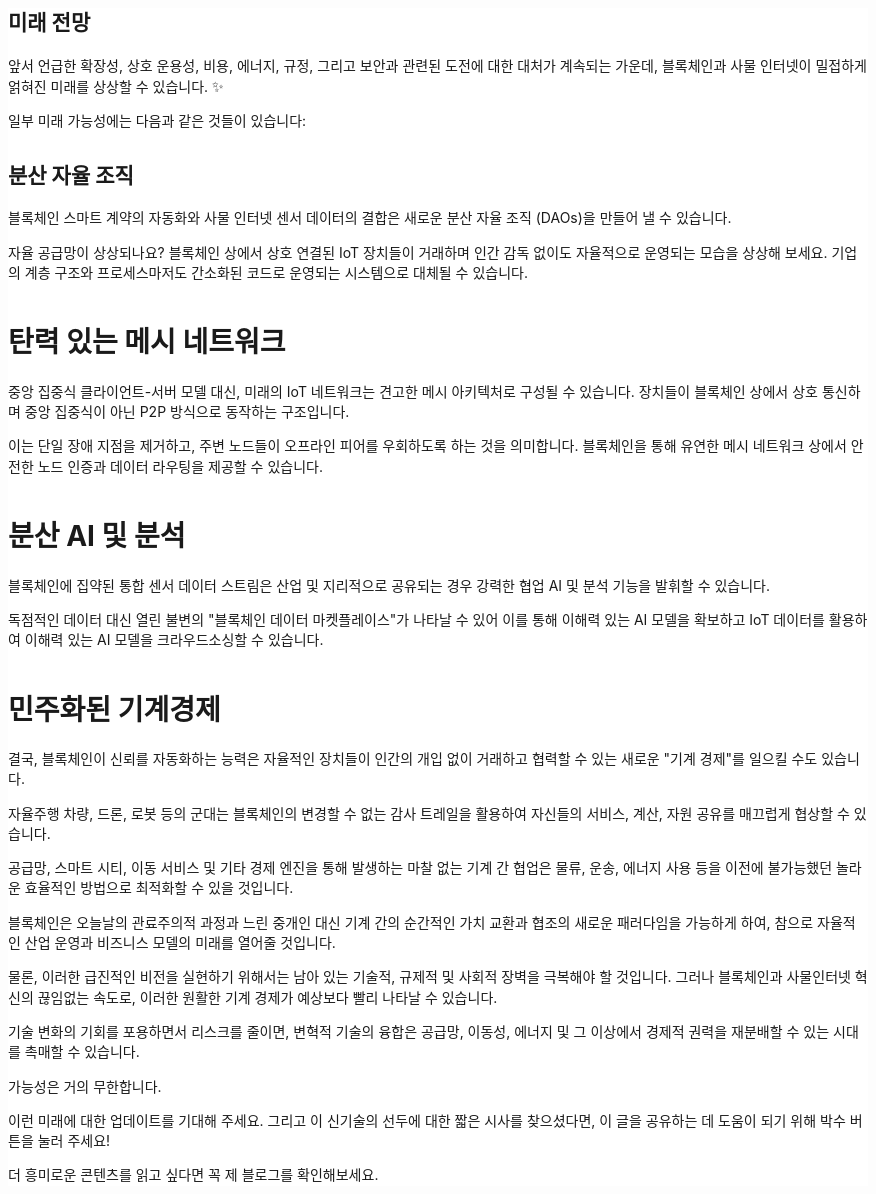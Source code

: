 ## 미래 전망

<div class="content-ad"></div>

앞서 언급한 확장성, 상호 운용성, 비용, 에너지, 규정, 그리고 보안과 관련된 도전에 대한 대처가 계속되는 가운데, 블록체인과 사물 인터넷이 밀접하게 얽혀진 미래를 상상할 수 있습니다. :sparkles:

일부 미래 가능성에는 다음과 같은 것들이 있습니다:

## 분산 자율 조직

블록체인 스마트 계약의 자동화와 사물 인터넷 센서 데이터의 결합은 새로운 분산 자율 조직 (DAOs)을 만들어 낼 수 있습니다.

<div class="content-ad"></div>

자율 공급망이 상상되나요? 블록체인 상에서 상호 연결된 IoT 장치들이 거래하며 인간 감독 없이도 자율적으로 운영되는 모습을 상상해 보세요. 기업의 계층 구조와 프로세스마저도 간소화된 코드로 운영되는 시스템으로 대체될 수 있습니다.

# 탄력 있는 메시 네트워크

중앙 집중식 클라이언트-서버 모델 대신, 미래의 IoT 네트워크는 견고한 메시 아키텍처로 구성될 수 있습니다. 장치들이 블록체인 상에서 상호 통신하며 중앙 집중식이 아닌 P2P 방식으로 동작하는 구조입니다.

이는 단일 장애 지점을 제거하고, 주변 노드들이 오프라인 피어를 우회하도록 하는 것을 의미합니다. 블록체인을 통해 유연한 메시 네트워크 상에서 안전한 노드 인증과 데이터 라우팅을 제공할 수 있습니다.

<div class="content-ad"></div>

# 분산 AI 및 분석

블록체인에 집약된 통합 센서 데이터 스트림은 산업 및 지리적으로 공유되는 경우 강력한 협업 AI 및 분석 기능을 발휘할 수 있습니다.

독점적인 데이터 대신 열린 불변의 "블록체인 데이터 마켓플레이스"가 나타날 수 있어 이를 통해 이해력 있는 AI 모델을 확보하고 IoT 데이터를 활용하여 이해력 있는 AI 모델을 크라우드소싱할 수 있습니다.

# 민주화된 기계경제

<div class="content-ad"></div>

결국, 블록체인이 신뢰를 자동화하는 능력은 자율적인 장치들이 인간의 개입 없이 거래하고 협력할 수 있는 새로운 "기계 경제"를 일으킬 수도 있습니다.

자율주행 차량, 드론, 로봇 등의 군대는 블록체인의 변경할 수 없는 감사 트레일을 활용하여 자신들의 서비스, 계산, 자원 공유를 매끄럽게 협상할 수 있습니다.

공급망, 스마트 시티, 이동 서비스 및 기타 경제 엔진을 통해 발생하는 마찰 없는 기계 간 협업은 물류, 운송, 에너지 사용 등을 이전에 불가능했던 놀라운 효율적인 방법으로 최적화할 수 있을 것입니다.

블록체인은 오늘날의 관료주의적 과정과 느린 중개인 대신 기계 간의 순간적인 가치 교환과 협조의 새로운 패러다임을 가능하게 하여, 참으로 자율적인 산업 운영과 비즈니스 모델의 미래를 열어줄 것입니다.

<div class="content-ad"></div>

물론, 이러한 급진적인 비전을 실현하기 위해서는 남아 있는 기술적, 규제적 및 사회적 장벽을 극복해야 할 것입니다. 그러나 블록체인과 사물인터넷 혁신의 끊임없는 속도로, 이러한 원활한 기계 경제가 예상보다 빨리 나타날 수 있습니다.

기술 변화의 기회를 포용하면서 리스크를 줄이면, 변혁적 기술의 융합은 공급망, 이동성, 에너지 및 그 이상에서 경제적 권력을 재분배할 수 있는 시대를 촉매할 수 있습니다.

가능성은 거의 무한합니다.

이런 미래에 대한 업데이트를 기대해 주세요. 그리고 이 신기술의 선두에 대한 짧은 시사를 찾으셨다면, 이 글을 공유하는 데 도움이 되기 위해 박수 버튼을 눌러 주세요!

<div class="content-ad"></div>

더 흥미로운 콘텐츠를 읽고 싶다면 꼭 제 블로그를 확인해보세요.

